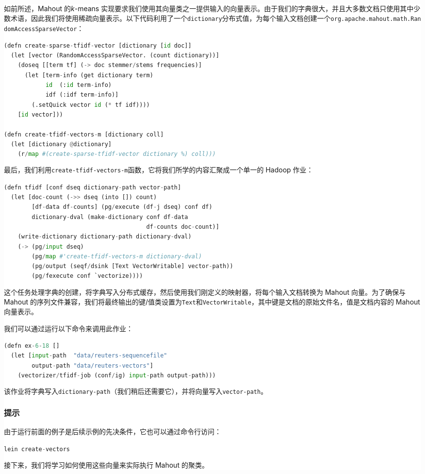如前所述，Mahout 的*k*-means 实现要求我们使用其向量类之一提供输入的向量表示。由于我们的字典很大，并且大多数文档只使用其中少数术语，因此我们将使用稀疏向量表示。以下代码利用了一个`dictionary`分布式值，为每个输入文档创建一个`org.apache.mahout.math.RandomAccessSparseVector`：

```py
(defn create-sparse-tfidf-vector [dictionary [id doc]]
  (let [vector (RandomAccessSparseVector. (count dictionary))]
    (doseq [[term tf] (-> doc stemmer/stems frequencies)]
      (let [term-info (get dictionary term)
            id  (:id term-info)
            idf (:idf term-info)]
        (.setQuick vector id (* tf idf))))
    [id vector]))

(defn create-tfidf-vectors-m [dictionary coll]
  (let [dictionary @dictionary]
    (r/map #(create-sparse-tfidf-vector dictionary %) coll)))
```

最后，我们利用`create-tfidf-vectors-m`函数，它将我们所学的内容汇聚成一个单一的 Hadoop 作业：

```py
(defn tfidf [conf dseq dictionary-path vector-path]
  (let [doc-count (->> dseq (into []) count)
        [df-data df-counts] (pg/execute (df-j dseq) conf df)
        dictionary-dval (make-dictionary conf df-data
                                         df-counts doc-count)]
    (write-dictionary dictionary-path dictionary-dval)
    (-> (pg/input dseq)
        (pg/map #'create-tfidf-vectors-m dictionary-dval)
        (pg/output (seqf/dsink [Text VectorWritable] vector-path))
        (pg/fexecute conf `vectorize))))
```

这个任务处理字典的创建，将字典写入分布式缓存，然后使用我们刚定义的映射器，将每个输入文档转换为 Mahout 向量。为了确保与 Mahout 的序列文件兼容，我们将最终输出的键/值类设置为`Text`和`VectorWritable`，其中键是文档的原始文件名，值是文档内容的 Mahout 向量表示。

我们可以通过运行以下命令来调用此作业：

```py
(defn ex-6-18 []
  (let [input-path  "data/reuters-sequencefile" 
        output-path "data/reuters-vectors"]
    (vectorizer/tfidf-job (conf/ig) input-path output-path)))
```

该作业将字典写入`dictionary-path`（我们稍后还需要它），并将向量写入`vector-path`。

### 提示

由于运行前面的例子是后续示例的先决条件，它也可以通过命令行访问：

```py
lein create-vectors

```

接下来，我们将学习如何使用这些向量来实际执行 Mahout 的聚类。
